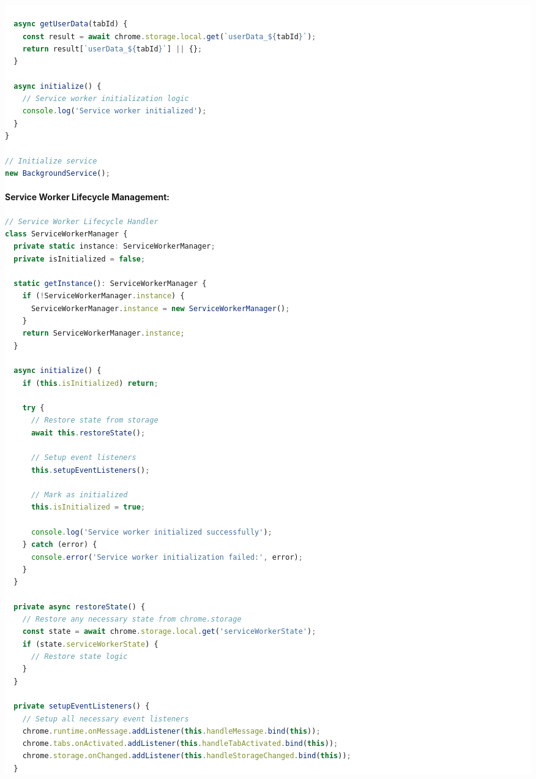 ```typescript

  async getUserData(tabId) {
    const result = await chrome.storage.local.get(`userData_${tabId}`);
    return result[`userData_${tabId}`] || {};
  }

  async initialize() {
    // Service worker initialization logic
    console.log('Service worker initialized');
  }
}

// Initialize service
new BackgroundService();
```

#### **Service Worker Lifecycle Management:**

```typescript
// Service Worker Lifecycle Handler
class ServiceWorkerManager {
  private static instance: ServiceWorkerManager;
  private isInitialized = false;

  static getInstance(): ServiceWorkerManager {
    if (!ServiceWorkerManager.instance) {
      ServiceWorkerManager.instance = new ServiceWorkerManager();
    }
    return ServiceWorkerManager.instance;
  }

  async initialize() {
    if (this.isInitialized) return;

    try {
      // Restore state from storage
      await this.restoreState();
      
      // Setup event listeners
      this.setupEventListeners();
      
      // Mark as initialized
      this.isInitialized = true;
      
      console.log('Service worker initialized successfully');
    } catch (error) {
      console.error('Service worker initialization failed:', error);
    }
  }

  private async restoreState() {
    // Restore any necessary state from chrome.storage
    const state = await chrome.storage.local.get('serviceWorkerState');
    if (state.serviceWorkerState) {
      // Restore state logic
    }
  }

  private setupEventListeners() {
    // Setup all necessary event listeners
    chrome.runtime.onMessage.addListener(this.handleMessage.bind(this));
    chrome.tabs.onActivated.addListener(this.handleTabActivated.bind(this));
    chrome.storage.onChanged.addListener(this.handleStorageChanged.bind(this));
  }
```